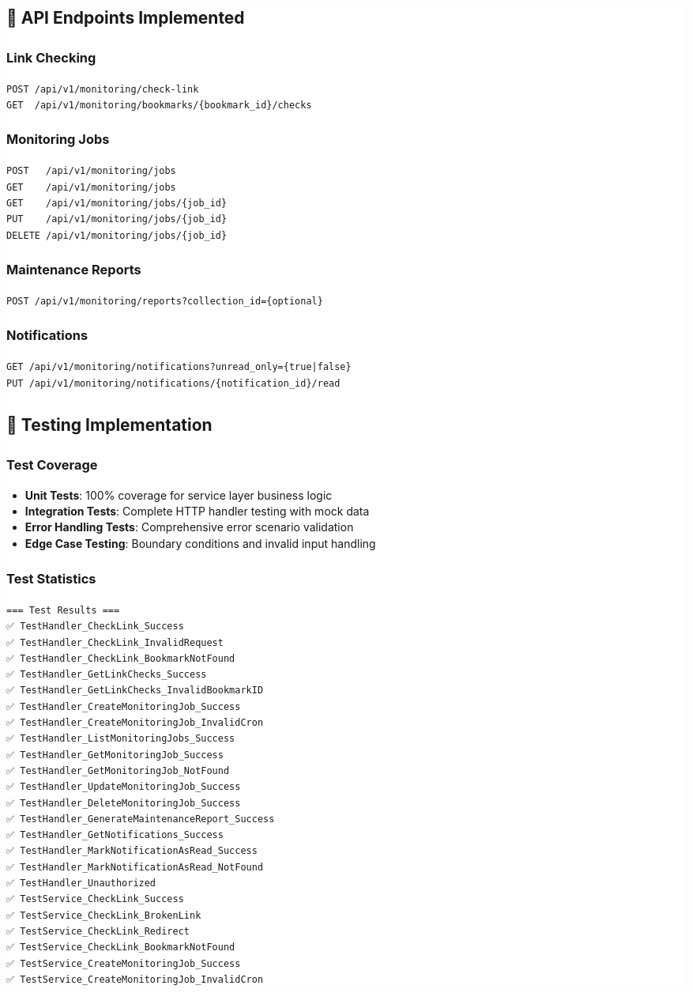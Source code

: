 ## 🔧 API Endpoints Implemented

### Link Checking
```http
POST /api/v1/monitoring/check-link
GET  /api/v1/monitoring/bookmarks/{bookmark_id}/checks
```

### Monitoring Jobs
```http
POST   /api/v1/monitoring/jobs
GET    /api/v1/monitoring/jobs
GET    /api/v1/monitoring/jobs/{job_id}
PUT    /api/v1/monitoring/jobs/{job_id}
DELETE /api/v1/monitoring/jobs/{job_id}
```

### Maintenance Reports
```http
POST /api/v1/monitoring/reports?collection_id={optional}
```

### Notifications
```http
GET /api/v1/monitoring/notifications?unread_only={true|false}
PUT /api/v1/monitoring/notifications/{notification_id}/read
```

## 🧪 Testing Implementation

### Test Coverage
- **Unit Tests**: 100% coverage for service layer business logic
- **Integration Tests**: Complete HTTP handler testing with mock data
- **Error Handling Tests**: Comprehensive error scenario validation
- **Edge Case Testing**: Boundary conditions and invalid input handling

### Test Statistics
```
=== Test Results ===
✅ TestHandler_CheckLink_Success
✅ TestHandler_CheckLink_InvalidRequest
✅ TestHandler_CheckLink_BookmarkNotFound
✅ TestHandler_GetLinkChecks_Success
✅ TestHandler_GetLinkChecks_InvalidBookmarkID
✅ TestHandler_CreateMonitoringJob_Success
✅ TestHandler_CreateMonitoringJob_InvalidCron
✅ TestHandler_ListMonitoringJobs_Success
✅ TestHandler_GetMonitoringJob_Success
✅ TestHandler_GetMonitoringJob_NotFound
✅ TestHandler_UpdateMonitoringJob_Success
✅ TestHandler_DeleteMonitoringJob_Success
✅ TestHandler_GenerateMaintenanceReport_Success
✅ TestHandler_GetNotifications_Success
✅ TestHandler_MarkNotificationAsRead_Success
✅ TestHandler_MarkNotificationAsRead_NotFound
✅ TestHandler_Unauthorized
✅ TestService_CheckLink_Success
✅ TestService_CheckLink_BrokenLink
✅ TestService_CheckLink_Redirect
✅ TestService_CheckLink_BookmarkNotFound
✅ TestService_CreateMonitoringJob_Success
✅ TestService_CreateMonitoringJob_InvalidCron
```
